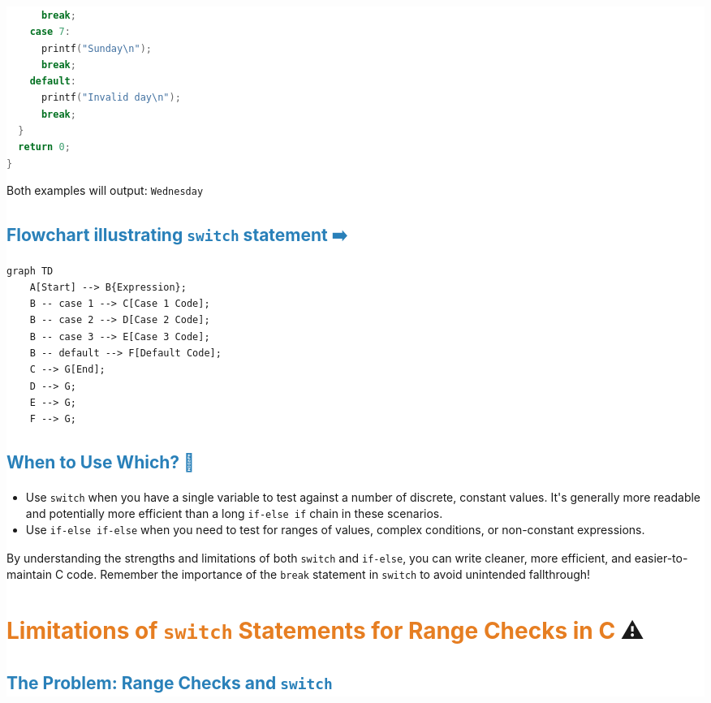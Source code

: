 ```c
      break;
    case 7:
      printf("Sunday\n");
      break;
    default:
      printf("Invalid day\n");
      break;
  }
  return 0;
}
```

Both examples will output: `Wednesday`


## <span style="color:#2980b9">Flowchart illustrating `switch` statement ➡️</span>

```mermaid
graph TD
    A[Start] --> B{Expression};
    B -- case 1 --> C[Case 1 Code];
    B -- case 2 --> D[Case 2 Code];
    B -- case 3 --> E[Case 3 Code];
    B -- default --> F[Default Code];
    C --> G[End];
    D --> G;
    E --> G;
    F --> G;
```


## <span style="color:#2980b9">When to Use Which? 🤔</span>

* Use `switch` when you have a single variable to test against a number of discrete, constant values.  It's generally more readable and potentially more efficient than a long `if-else if` chain in these scenarios.
* Use `if-else if-else` when you need to test for ranges of values, complex conditions, or non-constant expressions.


By understanding the strengths and limitations of both `switch` and `if-else`, you can write cleaner, more efficient, and easier-to-maintain C code. Remember the importance of the `break` statement in `switch` to avoid unintended fallthrough!


# <span style="color:#e67e22">Limitations of `switch` Statements for Range Checks in C</span> ⚠️


## <span style="color:#2980b9">The Problem: Range Checks and `switch`</span>
